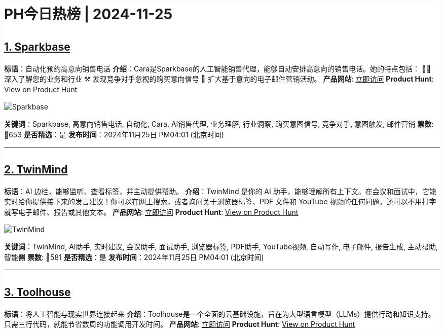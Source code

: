 # PH今日热榜 | 2024-11-25

## [1. Sparkbase](https://www.producthunt.com/posts/sparkbase?utm_campaign=producthunt-api&utm_medium=api-v2&utm_source=Application%3A+daily+ph+%28ID%3A+133301%29)
**标语**：自动化预约高意向销售电话
**介绍**：Cara是Sparkbase的人工智能销售代理，能够自动安排高意向的销售电话。她的特点包括： 🕵️‍♀️ 深入了解您的业务和行业 ⚒️ 发现竞争对手忽视的购买意向信号 🚀 扩大基于意向的电子邮件营销活动。
**产品网站**: [立即访问](https://www.producthunt.com/r/F3RISJPNU5YXPX?utm_campaign=producthunt-api&utm_medium=api-v2&utm_source=Application%3A+daily+ph+%28ID%3A+133301%29)
**Product Hunt**: [View on Product Hunt](https://www.producthunt.com/posts/sparkbase?utm_campaign=producthunt-api&utm_medium=api-v2&utm_source=Application%3A+daily+ph+%28ID%3A+133301%29)

![Sparkbase](https://ph-files.imgix.net/52d66501-e1ce-42d5-96e3-4b2718ed692a.png?auto=format&fit=crop&frame=1&h=512&w=1024)

**关键词**：Sparkbase, 高意向销售电话, 自动化, Cara, AI销售代理, 业务理解, 行业洞察, 购买意图信号, 竞争对手, 意图触发, 邮件营销
**票数**: 🔺653
**是否精选**：是
**发布时间**：2024年11月25日 PM04:01 (北京时间)

---

## [2. TwinMind](https://www.producthunt.com/posts/twinmind?utm_campaign=producthunt-api&utm_medium=api-v2&utm_source=Application%3A+daily+ph+%28ID%3A+133301%29)
**标语**：AI 边栏，能够监听、查看标签，并主动提供帮助。
**介绍**：TwinMind 是你的 AI 助手，能够理解所有上下文。在会议和面试中，它能实时给你提供接下来的发言建议！你可以在网上搜索，或者询问关于浏览器标签、PDF 文件和 YouTube 视频的任何问题。还可以不用打字就写电子邮件、报告或其他文本。
**产品网站**: [立即访问](https://www.producthunt.com/r/6O5LBTYMUHKGDM?utm_campaign=producthunt-api&utm_medium=api-v2&utm_source=Application%3A+daily+ph+%28ID%3A+133301%29)
**Product Hunt**: [View on Product Hunt](https://www.producthunt.com/posts/twinmind?utm_campaign=producthunt-api&utm_medium=api-v2&utm_source=Application%3A+daily+ph+%28ID%3A+133301%29)

![TwinMind](https://ph-files.imgix.net/05d51045-ba73-46e1-b026-6bdee8ab42b7.png?auto=format&fit=crop&frame=1&h=512&w=1024)

**关键词**：TwinMind, AI助手, 实时建议, 会议助手, 面试助手, 浏览器标签, PDF助手, YouTube视频, 自动写作, 电子邮件, 报告生成, 主动帮助, 智能侧
**票数**: 🔺581
**是否精选**：是
**发布时间**：2024年11月25日 PM04:01 (北京时间)

---

## [3. Toolhouse](https://www.producthunt.com/posts/toolhouse?utm_campaign=producthunt-api&utm_medium=api-v2&utm_source=Application%3A+daily+ph+%28ID%3A+133301%29)
**标语**：将人工智能与现实世界连接起来
**介绍**：Toolhouse是一个全面的云基础设施，旨在为大型语言模型（LLMs）提供行动和知识支持。只需三行代码，就能节省数周的功能调用开发时间。
**产品网站**: [立即访问](https://www.producthunt.com/r/Z3OSVR3IGVA5FN?utm_campaign=producthunt-api&utm_medium=api-v2&utm_source=Application%3A+daily+ph+%28ID%3A+133301%29)
**Product Hunt**: [View on Product Hunt](https://www.producthunt.com/posts/toolhouse?utm_campaign=producthunt-api&utm_medium=api-v2&utm_source=Application%3A+daily+ph+%28ID%3A+133301%29)
